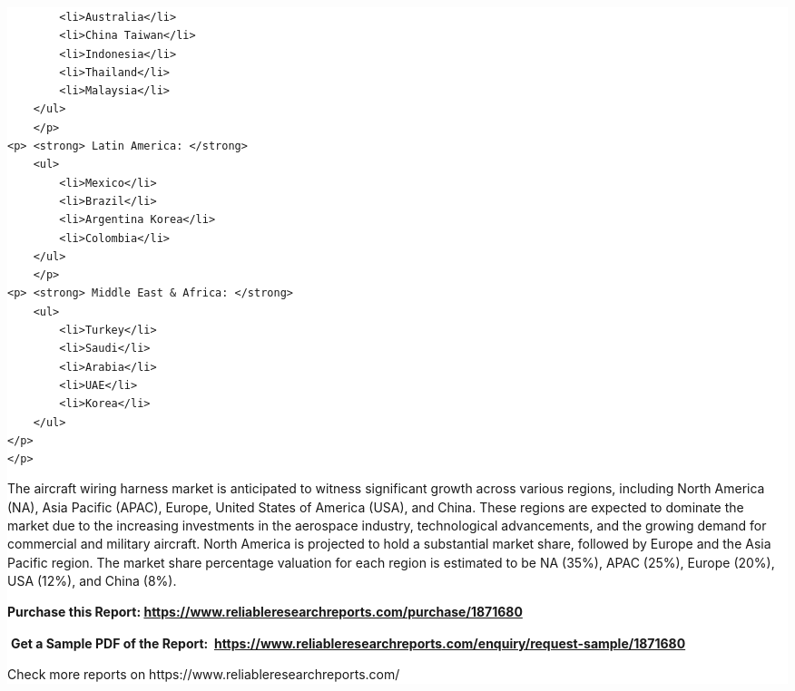            <li>Australia</li>
            <li>China Taiwan</li>
            <li>Indonesia</li>
            <li>Thailand</li>
            <li>Malaysia</li>
        </ul>
        </p> 
    <p> <strong> Latin America: </strong>
        <ul>
            <li>Mexico</li>
            <li>Brazil</li>
            <li>Argentina Korea</li>
            <li>Colombia</li>
        </ul>
        </p> 
    <p> <strong> Middle East & Africa: </strong>
        <ul>
            <li>Turkey</li>
            <li>Saudi</li>
            <li>Arabia</li>
            <li>UAE</li>
            <li>Korea</li>
        </ul>
    </p>
    </p>
<p><p>The aircraft wiring harness market is anticipated to witness significant growth across various regions, including North America (NA), Asia Pacific (APAC), Europe, United States of America (USA), and China. These regions are expected to dominate the market due to the increasing investments in the aerospace industry, technological advancements, and the growing demand for commercial and military aircraft. North America is projected to hold a substantial market share, followed by Europe and the Asia Pacific region. The market share percentage valuation for each region is estimated to be NA (35%), APAC (25%), Europe (20%), USA (12%), and China (8%).</p></p>
<p><strong>Purchase this Report: <a href="https://www.reliableresearchreports.com/purchase/1871680">https://www.reliableresearchreports.com/purchase/1871680</a></strong></p>
<p>&nbsp;<strong>Get a Sample PDF of the Report:&nbsp;&nbsp;<a href="https://www.reliableresearchreports.com/enquiry/request-sample/1871680">https://www.reliableresearchreports.com/enquiry/request-sample/1871680</a></strong></p>
<p><strong></strong></p>
<p>Check more reports on https://www.reliableresearchreports.com/</p>